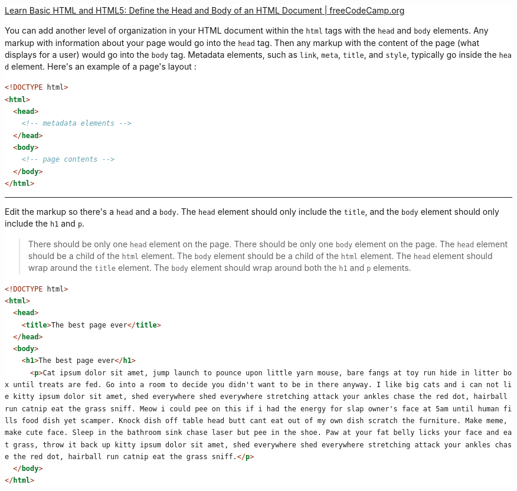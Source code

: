 [Learn Basic HTML and HTML5: Define the Head and Body of an HTML Document | freeCodeCamp.org](https://www.freecodecamp.org/learn/responsive-web-design/basic-html-and-html5/define-the-head-and-body-of-an-html-document)

You can add another level of organization in your HTML document within the `html` tags with the `head` and `body` elements. Any markup with information about your page would go into the `head` tag. Then any markup with the content of the page (what displays for a user) would go into the `body` tag.
Metadata elements, such as `link`, `meta`, `title`, and `style`, typically go inside the `head` element.
Here's an example of a page's layout :

```html
<!DOCTYPE html>
<html>
  <head>
    <!-- metadata elements -->
  </head>
  <body>
    <!-- page contents -->
  </body>
</html>
```

------

Edit the markup so there's a `head` and a `body`. The `head` element should only include the `title`, and the `body` element should only include the `h1` and `p`.

> There should be only one `head` element on the page.
> There should be only one `body` element on the page.
> The `head` element should be a child of the `html` element.
> The `body` element should be a child of the `html` element.
> The `head` element should wrap around the `title` element.
> The `body` element should wrap around both the `h1` and `p` elements.

```html
<!DOCTYPE html>
<html>
  <head>
    <title>The best page ever</title>
  </head>
  <body>
    <h1>The best page ever</h1>
      <p>Cat ipsum dolor sit amet, jump launch to pounce upon little yarn mouse, bare fangs at toy run hide in litter box until treats are fed. Go into a room to decide you didn't want to be in there anyway. I like big cats and i can not lie kitty ipsum dolor sit amet, shed everywhere shed everywhere stretching attack your ankles chase the red dot, hairball run catnip eat the grass sniff. Meow i could pee on this if i had the energy for slap owner's face at 5am until human fills food dish yet scamper. Knock dish off table head butt cant eat out of my own dish scratch the furniture. Make meme, make cute face. Sleep in the bathroom sink chase laser but pee in the shoe. Paw at your fat belly licks your face and eat grass, throw it back up kitty ipsum dolor sit amet, shed everywhere shed everywhere stretching attack your ankles chase the red dot, hairball run catnip eat the grass sniff.</p>
  </body>
</html>
```
